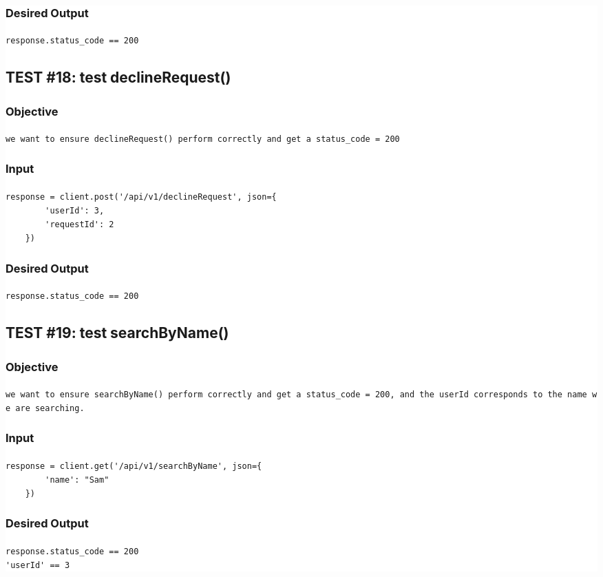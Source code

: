 ### Desired Output

```
response.status_code == 200
```





## TEST #18: test declineRequest()

### Objective

```
we want to ensure declineRequest() perform correctly and get a status_code = 200
```

### Input

```
response = client.post('/api/v1/declineRequest', json={
        'userId': 3,
        'requestId': 2
    })
```

### Desired Output

```
response.status_code == 200
```



## TEST #19: test searchByName()

### Objective

```
we want to ensure searchByName() perform correctly and get a status_code = 200, and the userId corresponds to the name we are searching.
```

### Input

```
response = client.get('/api/v1/searchByName', json={
        'name': "Sam"
    })
```

### Desired Output

```
response.status_code == 200
'userId' == 3
```
